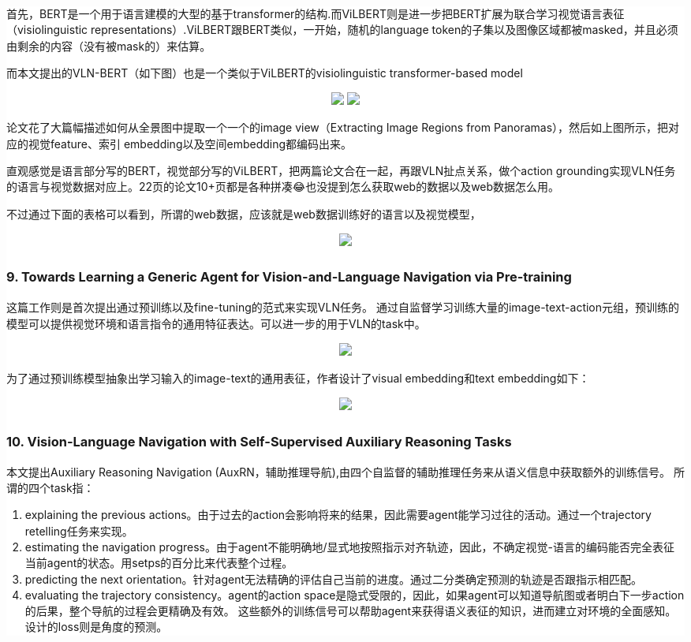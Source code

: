 首先，BERT是一个用于语言建模的大型的基于transformer的结构.而ViLBERT则是进一步把BERT扩展为联合学习视觉语言表征（visiolinguistic representations）.ViLBERT跟BERT类似，一开始，随机的language token的子集以及图像区域都被masked，并且必须由剩余的内容（没有被mask的）来估算。


而本文提出的VLN-BERT（如下图）也是一个类似于ViLBERT的visiolinguistic transformer-based model

<div align="center">
  <img src="https://r-c-group.github.io/blog_media/images/微信截图_20250903133602.png" width="80%" />
  <img src="https://r-c-group.github.io/blog_media/images/微信截图_20250903134925.png" width="80%" />
<figcaption>  
</figcaption>
</div>

论文花了大篇幅描述如何从全景图中提取一个一个的image view（Extracting Image Regions from Panoramas），然后如上图所示，把对应的视觉feature、索引 embedding以及空间embedding都编码出来。

直观感觉是语言部分写的BERT，视觉部分写的ViLBERT，把两篇论文合在一起，再跟VLN扯点关系，做个action grounding实现VLN任务的语言与视觉数据对应上。22页的论文10+页都是各种拼凑😂也没提到怎么获取web的数据以及web数据怎么用。

不过通过下面的表格可以看到，所谓的web数据，应该就是web数据训练好的语言以及视觉模型，

<div align="center">
  <img src="https://r-c-group.github.io/blog_media/images/微信截图_20250903140215.png" width="80%" />
<figcaption>  
</figcaption>
</div>


### 9. Towards Learning a Generic Agent for Vision-and-Language Navigation via Pre-training

这篇工作则是首次提出通过预训练以及fine-tuning的范式来实现VLN任务。
通过自监督学习训练大量的image-text-action元组，预训练的模型可以提供视觉环境和语言指令的通用特征表达。可以进一步的用于VLN的task中。

<div align="center">
  <img src="https://r-c-group.github.io/blog_media/images/微信截图_20250903141556.png" width="80%" />
<figcaption>  
</figcaption>
</div>

为了通过预训练模型抽象出学习输入的image-text的通用表征，作者设计了visual embedding和text embedding如下：

<div align="center">
  <img src="https://r-c-group.github.io/blog_media/images/微信截图_20250903142410.png" width="80%" />
<figcaption>  
</figcaption>
</div>


### 10. Vision-Language Navigation with Self-Supervised Auxiliary Reasoning Tasks

本文提出Auxiliary Reasoning Navigation (AuxRN，辅助推理导航),由四个自监督的辅助推理任务来从语义信息中获取额外的训练信号。
所谓的四个task指：
1.  explaining the previous actions。由于过去的action会影响将来的结果，因此需要agent能学习过往的活动。通过一个trajectory retelling任务来实现。
2.  estimating the navigation progress。由于agent不能明确地/显式地按照指示对齐轨迹，因此，不确定视觉-语言的编码能否完全表征当前agent的状态。用setps的百分比来代表整个过程。
3.  predicting the next orientation。针对agent无法精确的评估自己当前的进度。通过二分类确定预测的轨迹是否跟指示相匹配。
4.  evaluating the trajectory consistency。agent的action space是隐式受限的，因此，如果agent可以知道导航图或者明白下一步action的后果，整个导航的过程会更精确及有效。
这些额外的训练信号可以帮助agent来获得语义表征的知识，进而建立对环境的全面感知。设计的loss则是角度的预测。
